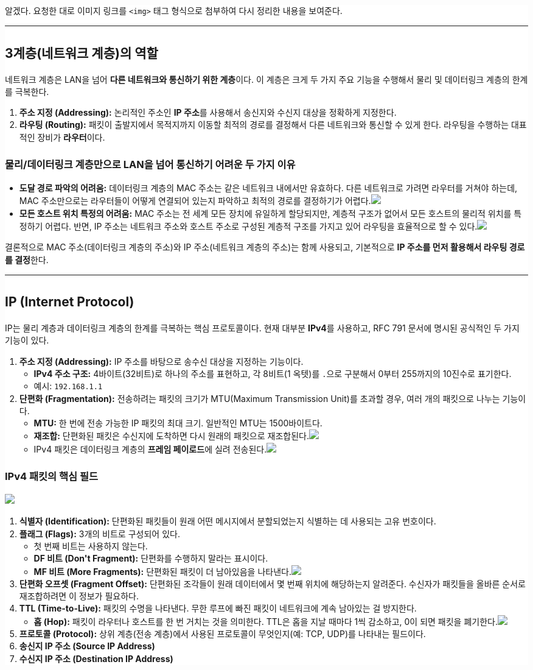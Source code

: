 <p>알겠다. 요청한 대로 이미지 링크를 <code>&lt;img&gt;</code> 태그 형식으로 첨부하여 다시 정리한 내용을 보여준다.</p>
<hr />
<h2 id="3계층네트워크-계층의-역할">3계층(네트워크 계층)의 역할</h2>
<p>네트워크 계층은 LAN을 넘어 <strong>다른 네트워크와 통신하기 위한 계층</strong>이다.
이 계층은 크게 두 가지 주요 기능을 수행해서 물리 및 데이터링크 계층의 한계를 극복한다.</p>
<ol>
<li><strong>주소 지정 (Addressing):</strong> 논리적인 주소인 <strong>IP 주소</strong>를 사용해서 송신지와 수신지 대상을 정확하게 지정한다.</li>
<li><strong>라우팅 (Routing):</strong> 패킷이 출발지에서 목적지까지 이동할 최적의 경로를 결정해서 다른 네트워크와 통신할 수 있게 한다. 라우팅을 수행하는 대표적인 장비가 <strong>라우터</strong>이다.</li>
</ol>
<h3 id="물리데이터링크-계층만으로-lan을-넘어-통신하기-어려운-두-가지-이유">물리/데이터링크 계층만으로 LAN을 넘어 통신하기 어려운 두 가지 이유</h3>
<ul>
<li><strong>도달 경로 파악의 어려움:</strong> 데이터링크 계층의 MAC 주소는 같은 네트워크 내에서만 유효하다. 다른 네트워크로 가려면 라우터를 거쳐야 하는데, MAC 주소만으로는 라우터들이 어떻게 연결되어 있는지 파악하고 최적의 경로를 결정하기가 어렵다.<img src="https://velog.velcdn.com/images/kdhun-0814/post/dafce741-f1a6-44a1-913a-fd4c276a0aff/image.png" width="500" /></li>
<li><strong>모든 호스트 위치 특정의 어려움:</strong> MAC 주소는 전 세계 모든 장치에 유일하게 할당되지만, 계층적 구조가 없어서 모든 호스트의 물리적 위치를 특정하기 어렵다. 반면, IP 주소는 네트워크 주소와 호스트 주소로 구성된 계층적 구조를 가지고 있어 라우팅을 효율적으로 할 수 있다.<img src="https://velog.velcdn.com/images/kdhun-0814/post/1e3df653-3261-4a9b-920a-d1ad5d2299ad/image.png" width="500" />

</li>
</ul>
<p>결론적으로 MAC 주소(데이터링크 계층의 주소)와 IP 주소(네트워크 계층의 주소)는 함께 사용되고, 기본적으로 <strong>IP 주소를 먼저 활용해서 라우팅 경로를 결정</strong>한다.</p>
<hr />
<h2 id="ip-internet-protocol">IP (Internet Protocol)</h2>
<p>IP는 물리 계층과 데이터링크 계층의 한계를 극복하는 핵심 프로토콜이다. 현재 대부분 <strong>IPv4</strong>를 사용하고, RFC 791 문서에 명시된 공식적인 두 가지 기능이 있다.</p>
<ol>
<li><strong>주소 지정 (Addressing):</strong> IP 주소를 바탕으로 송수신 대상을 지정하는 기능이다.<ul>
<li><strong>IPv4 주소 구조:</strong> 4바이트(32비트)로 하나의 주소를 표현하고, 각 8비트(1 옥텟)를 <code>.</code>으로 구분해서 0부터 255까지의 10진수로 표기한다.</li>
<li>예시: <code>192.168.1.1</code></li>
</ul>
</li>
<li><strong>단편화 (Fragmentation):</strong> 전송하려는 패킷의 크기가 MTU(Maximum Transmission Unit)를 초과할 경우, 여러 개의 패킷으로 나누는 기능이다.<ul>
<li><strong>MTU:</strong> 한 번에 전송 가능한 IP 패킷의 최대 크기. 일반적인 MTU는 1500바이트다.</li>
<li><strong>재조합:</strong> 단편화된 패킷은 수신지에 도착하면 다시 원래의 패킷으로 재조합된다.<img src="https://velog.velcdn.com/images/kdhun-0814/post/9fd9234d-143c-4964-8db6-f7861716ac63/image.png" width="500" /></li>
<li>IPv4 패킷은 데이터링크 계층의 <strong>프레임 페이로드</strong>에 실려 전송된다.<img src="https://velog.velcdn.com/images/kdhun-0814/post/1479953c-fa45-4790-aba9-249ee2c20bfd/image.png" width="500" />

</li>
</ul>
</li>
</ol>
<h3 id="ipv4-패킷의-핵심-필드">IPv4 패킷의 핵심 필드</h3>
<img src="https://velog.velcdn.com/images/kdhun-0814/post/afb655b5-ed82-4c36-9add-b10cf7d12769/image.png" width="500" />

<ol>
<li><strong>식별자 (Identification):</strong> 단편화된 패킷들이 원래 어떤 메시지에서 분할되었는지 식별하는 데 사용되는 고유 번호이다.</li>
<li><strong>플래그 (Flags):</strong> 3개의 비트로 구성되어 있다.<ul>
<li>첫 번째 비트는 사용하지 않는다.</li>
<li><strong>DF 비트 (Don't Fragment):</strong> 단편화를 수행하지 말라는 표시이다.</li>
<li><strong>MF 비트 (More Fragments):</strong> 단편화된 패킷이 더 남아있음을 나타낸다.<img src="https://velog.velcdn.com/images/kdhun-0814/post/2736357b-f8cd-433f-8bbc-b6a813cf6baa/image.png" width="500" /></li>
</ul>
</li>
<li><strong>단편화 오프셋 (Fragment Offset):</strong> 단편화된 조각들이 원래 데이터에서 몇 번째 위치에 해당하는지 알려준다. 수신자가 패킷들을 올바른 순서로 재조합하려면 이 정보가 필요하다.</li>
<li><strong>TTL (Time-to-Live):</strong> 패킷의 수명을 나타낸다. 무한 루프에 빠진 패킷이 네트워크에 계속 남아있는 걸 방지한다.<ul>
<li><strong>홉 (Hop):</strong> 패킷이 라우터나 호스트를 한 번 거치는 것을 의미한다. TTL은 홉을 지날 때마다 1씩 감소하고, 0이 되면 패킷을 폐기한다.<img src="https://velog.velcdn.com/images/kdhun-0814/post/087f1e83-65ea-412d-805b-9eb554fb7dae/image.png" width="500" /></li>
</ul>
</li>
<li><strong>프로토콜 (Protocol):</strong> 상위 계층(전송 계층)에서 사용된 프로토콜이 무엇인지(예: TCP, UDP)를 나타내는 필드이다.</li>
<li><strong>송신지 IP 주소 (Source IP Address)</strong></li>
<li><strong>수신지 IP 주소 (Destination IP Address)</strong></li>